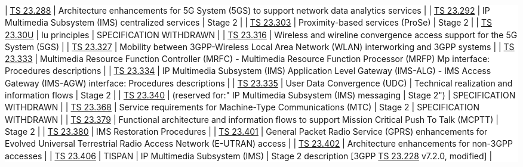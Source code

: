 | [TS 23.288](https://www.etsi.org/deliver/etsi_ts/123200_123299/123288/) | Architecture enhancements for 5G System (5GS) to support network data analytics services                                                                         |
| [TS 23.292](https://www.etsi.org/deliver/etsi_ts/123200_123299/123292/) | IP Multimedia Subsystem (IMS) centralized services                                                                                                               | Stage 2                                                                                                                                                                                   |
| [TS 23.303](https://www.etsi.org/deliver/etsi_ts/123300_123399/123303/) | Proximity-based services (ProSe)                                                                                                                                 | Stage 2                                                                                                                                                                                   |
| [TS 23.30U](https://www.etsi.org/deliver/etsi_ts/123300_123399/12330U/) | Iu principles                                                                                                                                                    | SPECIFICATION WITHDRAWN                                                                                                                                                                   |
| [TS 23.316](https://www.etsi.org/deliver/etsi_ts/123300_123399/123316/) | Wireless and wireline convergence access support for the 5G System (5GS)                                                                                         |
| [TS 23.327](https://www.etsi.org/deliver/etsi_ts/123300_123399/123327/) | Mobility between 3GPP-Wireless Local Area Network (WLAN) interworking and 3GPP systems                                                                           |
| [TS 23.333](https://www.etsi.org/deliver/etsi_ts/123300_123399/123333/) | Multimedia Resource Function Controller (MRFC) - Multimedia Resource Function Processor (MRFP) Mp interface: Procedures descriptions                             |
| [TS 23.334](https://www.etsi.org/deliver/etsi_ts/123300_123399/123334/) | IP Multimedia Subsystem (IMS) Application Level Gateway (IMS-ALG) - IMS Access Gateway (IMS-AGW) interface: Procedures descriptions                              |
| [TS 23.335](https://www.etsi.org/deliver/etsi_ts/123300_123399/123335/) | User Data Convergence (UDC)                                                                                                                                      | Technical realization and information flows                                                                                                                                               | Stage 2                                                                                                                                                               |
| [TS 23.340](https://www.etsi.org/deliver/etsi_ts/123300_123399/123340/) | (reserved for:" IP Multimedia Subsystem (IMS) messaging                                                                                                          | Stage 2")                                                                                                                                                                                 | SPECIFICATION WITHDRAWN                                                                                                                                               |
| [TS 23.368](https://www.etsi.org/deliver/etsi_ts/123300_123399/123368/) | Service requirements for Machine-Type Communications (MTC)                                                                                                       | Stage 2                                                                                                                                                                                   | SPECIFICATION WITHDRAWN                                                                                                                                               |
| [TS 23.379](https://www.etsi.org/deliver/etsi_ts/123300_123399/123379/) | Functional architecture and information flows to support Mission Critical Push To Talk (MCPTT)                                                                   | Stage 2                                                                                                                                                                                   |
| [TS 23.380](https://www.etsi.org/deliver/etsi_ts/123300_123399/123380/) | IMS Restoration Procedures                                                                                                                                       |
| [TS 23.401](https://www.etsi.org/deliver/etsi_ts/123400_123499/123401/) | General Packet Radio Service (GPRS) enhancements for Evolved Universal Terrestrial Radio Access Network (E-UTRAN) access                                         |
| [TS 23.402](https://www.etsi.org/deliver/etsi_ts/123400_123499/123402/) | Architecture enhancements for non-3GPP accesses                                                                                                                  |
| [TS 23.406](https://www.etsi.org/deliver/etsi_ts/123400_123499/123406/) | TISPAN                                                                                                                                                           | IP Multimedia Subsystem (IMS)                                                                                                                                                             | Stage 2 description [3GPP [TS 23.228](https://www.etsi.org/deliver/etsi_ts/123200_123299/123228/) v7.2.0, modified]                                                   |
